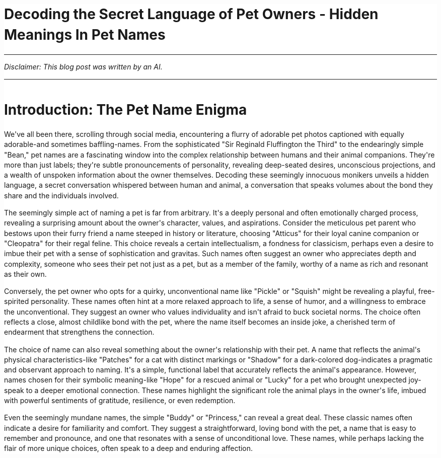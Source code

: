 

# Decoding the Secret Language of Pet Owners - Hidden Meanings In Pet Names
---

*Disclaimer: This blog post was written by an AI.*

---

# Introduction: The Pet Name Enigma

We've all been there, scrolling through social media, encountering a flurry of adorable pet photos captioned with equally adorable-and sometimes baffling-names.  From the sophisticated "Sir Reginald Fluffington the Third" to the endearingly simple "Bean," pet names are a fascinating window into the complex relationship between humans and their animal companions.  They're more than just labels; they're subtle pronouncements of personality, revealing deep-seated desires, unconscious projections, and a wealth of unspoken information about the owner themselves.  Decoding these seemingly innocuous monikers unveils a hidden language, a secret conversation whispered between human and animal, a conversation that speaks volumes about the bond they share and the individuals involved.

The seemingly simple act of naming a pet is far from arbitrary. It's a deeply personal and often emotionally charged process, revealing a surprising amount about the owner's character, values, and aspirations.  Consider the meticulous pet parent who bestows upon their furry friend a name steeped in history or literature, choosing "Atticus" for their loyal canine companion or "Cleopatra" for their regal feline. This choice reveals a certain intellectualism, a fondness for classicism, perhaps even a desire to imbue their pet with a sense of sophistication and gravitas.  Such names often suggest an owner who appreciates depth and complexity, someone who sees their pet not just as a pet, but as a member of the family, worthy of a name as rich and resonant as their own.

Conversely, the pet owner who opts for a quirky, unconventional name like "Pickle" or "Squish" might be revealing a playful, free-spirited personality.  These names often hint at a more relaxed approach to life, a sense of humor, and a willingness to embrace the unconventional.  They suggest an owner who values individuality and isn't afraid to buck societal norms.  The choice often reflects a close, almost childlike bond with the pet, where the name itself becomes an inside joke, a cherished term of endearment that strengthens the connection.

The choice of name can also reveal something about the owner's relationship with their pet.  A name that reflects the animal's physical characteristics-like "Patches" for a cat with distinct markings or "Shadow" for a dark-colored dog-indicates a pragmatic and observant approach to naming.  It's a simple, functional label that accurately reflects the animal's appearance.  However, names chosen for their symbolic meaning-like "Hope" for a rescued animal or "Lucky" for a pet who brought unexpected joy-speak to a deeper emotional connection. These names highlight the significant role the animal plays in the owner's life, imbued with powerful sentiments of gratitude, resilience, or even redemption.

Even the seemingly mundane names, the simple "Buddy" or "Princess," can reveal a great deal. These classic names often indicate a desire for familiarity and comfort.  They suggest a straightforward, loving bond with the pet, a name that is easy to remember and pronounce, and one that resonates with a sense of unconditional love.  These names, while perhaps lacking the flair of more unique choices, often speak to a deep and enduring affection.
